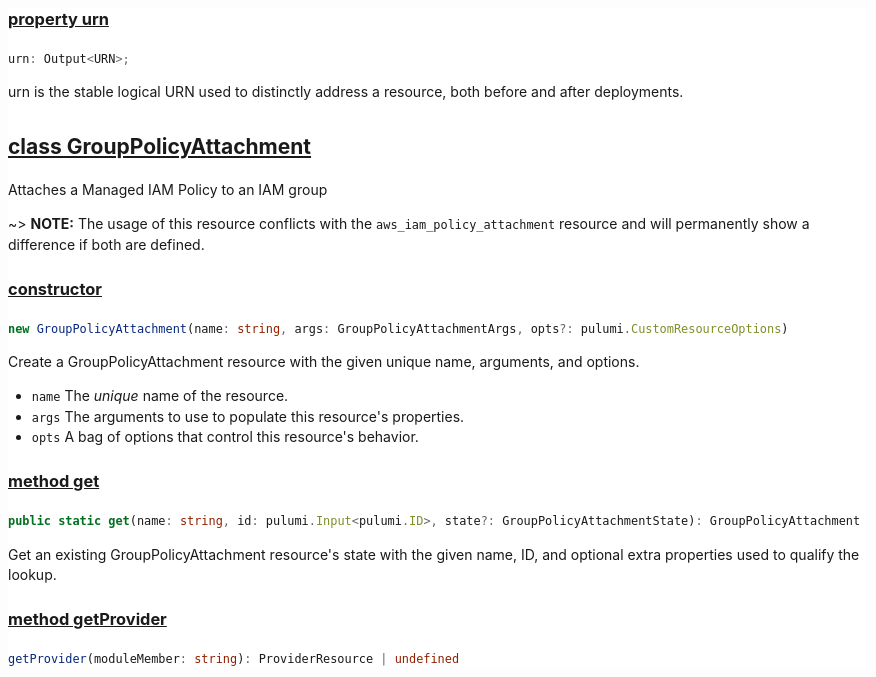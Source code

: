 <h3 class="pdoc-member-header">
<a class="pdoc-child-name" href="https://github.com/pulumi/pulumi-aws/blob/master/sdk/nodejs/node_modules/@pulumi/pulumi/resource.d.ts#L11">property urn</a>
</h3>

```typescript
urn: Output<URN>;
```


urn is the stable logical URN used to distinctly address a resource, both before and after
deployments.

<h2 class="pdoc-module-header" id="GroupPolicyAttachment">
<a class="pdoc-member-name" href="https://github.com/pulumi/pulumi-aws/blob/master/sdk/nodejs/iam/groupPolicyAttachment.ts#L15">class GroupPolicyAttachment</a>
</h2>

Attaches a Managed IAM Policy to an IAM group

~> **NOTE:** The usage of this resource conflicts with the `aws_iam_policy_attachment` resource and will permanently show a difference if both are defined.

<h3 class="pdoc-member-header">
<a class="pdoc-child-name" href="https://github.com/pulumi/pulumi-aws/blob/master/sdk/nodejs/iam/groupPolicyAttachment.ts#L35">constructor</a>
</h3>

```typescript
new GroupPolicyAttachment(name: string, args: GroupPolicyAttachmentArgs, opts?: pulumi.CustomResourceOptions)
```


Create a GroupPolicyAttachment resource with the given unique name, arguments, and options.

* `name` The _unique_ name of the resource.
* `args` The arguments to use to populate this resource&#39;s properties.
* `opts` A bag of options that control this resource&#39;s behavior.

<h3 class="pdoc-member-header">
<a class="pdoc-child-name" href="https://github.com/pulumi/pulumi-aws/blob/master/sdk/nodejs/iam/groupPolicyAttachment.ts#L24">method get</a>
</h3>

```typescript
public static get(name: string, id: pulumi.Input<pulumi.ID>, state?: GroupPolicyAttachmentState): GroupPolicyAttachment
```


Get an existing GroupPolicyAttachment resource's state with the given name, ID, and optional extra
properties used to qualify the lookup.

<h3 class="pdoc-member-header">
<a class="pdoc-child-name" href="https://github.com/pulumi/pulumi-aws/blob/master/sdk/nodejs/node_modules/@pulumi/pulumi/resource.d.ts#L13">method getProvider</a>
</h3>

```typescript
getProvider(moduleMember: string): ProviderResource | undefined
```
